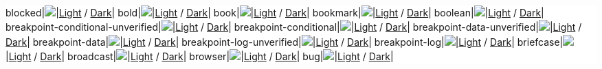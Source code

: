 blocked|<img width="16px" src="https://raw.githubusercontent.com/microsoft/vscode-icons/master/icons/light/blocked.svg?sanitize=true" />|[Light](https://raw.githubusercontent.com/microsoft/vscode-icons/master/icons/light/blocked.svg?sanitize=true) / [Dark](https://raw.githubusercontent.com/microsoft/vscode-icons/master/icons/dark/blocked.svg?sanitize=true)|
bold|<img width="16px" src="https://raw.githubusercontent.com/microsoft/vscode-icons/master/icons/light/bold.svg?sanitize=true" />|[Light](https://raw.githubusercontent.com/microsoft/vscode-icons/master/icons/light/bold.svg?sanitize=true) / [Dark](https://raw.githubusercontent.com/microsoft/vscode-icons/master/icons/dark/bold.svg?sanitize=true)|
book|<img width="16px" src="https://raw.githubusercontent.com/microsoft/vscode-icons/master/icons/light/book.svg?sanitize=true" />|[Light](https://raw.githubusercontent.com/microsoft/vscode-icons/master/icons/light/book.svg?sanitize=true) / [Dark](https://raw.githubusercontent.com/microsoft/vscode-icons/master/icons/dark/book.svg?sanitize=true)|
bookmark|<img width="16px" src="https://raw.githubusercontent.com/microsoft/vscode-icons/master/icons/light/bookmark.svg?sanitize=true" />|[Light](https://raw.githubusercontent.com/microsoft/vscode-icons/master/icons/light/bookmark.svg?sanitize=true) / [Dark](https://raw.githubusercontent.com/microsoft/vscode-icons/master/icons/dark/bookmark.svg?sanitize=true)|
boolean|<img width="16px" src="https://raw.githubusercontent.com/microsoft/vscode-icons/master/icons/light/boolean.svg?sanitize=true" />|[Light](https://raw.githubusercontent.com/microsoft/vscode-icons/master/icons/light/boolean.svg?sanitize=true) / [Dark](https://raw.githubusercontent.com/microsoft/vscode-icons/master/icons/dark/boolean.svg?sanitize=true)|
breakpoint-conditional-unverified|<img width="16px" src="https://raw.githubusercontent.com/microsoft/vscode-icons/master/icons/light/breakpoint-conditional-unverified.svg?sanitize=true" />|[Light](https://raw.githubusercontent.com/microsoft/vscode-icons/master/icons/light/breakpoint-conditional-unverified.svg?sanitize=true) / [Dark](https://raw.githubusercontent.com/microsoft/vscode-icons/master/icons/dark/breakpoint-conditional-unverified.svg?sanitize=true)|
breakpoint-conditional|<img width="16px" src="https://raw.githubusercontent.com/microsoft/vscode-icons/master/icons/light/breakpoint-conditional.svg?sanitize=true" />|[Light](https://raw.githubusercontent.com/microsoft/vscode-icons/master/icons/light/breakpoint-conditional.svg?sanitize=true) / [Dark](https://raw.githubusercontent.com/microsoft/vscode-icons/master/icons/dark/breakpoint-conditional.svg?sanitize=true)|
breakpoint-data-unverified|<img width="16px" src="https://raw.githubusercontent.com/microsoft/vscode-icons/master/icons/light/breakpoint-data-unverified.svg?sanitize=true" />|[Light](https://raw.githubusercontent.com/microsoft/vscode-icons/master/icons/light/breakpoint-data-unverified.svg?sanitize=true) / [Dark](https://raw.githubusercontent.com/microsoft/vscode-icons/master/icons/dark/breakpoint-data-unverified.svg?sanitize=true)|
breakpoint-data|<img width="16px" src="https://raw.githubusercontent.com/microsoft/vscode-icons/master/icons/light/breakpoint-data.svg?sanitize=true" />|[Light](https://raw.githubusercontent.com/microsoft/vscode-icons/master/icons/light/breakpoint-data.svg?sanitize=true) / [Dark](https://raw.githubusercontent.com/microsoft/vscode-icons/master/icons/dark/breakpoint-data.svg?sanitize=true)|
breakpoint-log-unverified|<img width="16px" src="https://raw.githubusercontent.com/microsoft/vscode-icons/master/icons/light/breakpoint-log-unverified.svg?sanitize=true" />|[Light](https://raw.githubusercontent.com/microsoft/vscode-icons/master/icons/light/breakpoint-log-unverified.svg?sanitize=true) / [Dark](https://raw.githubusercontent.com/microsoft/vscode-icons/master/icons/dark/breakpoint-log-unverified.svg?sanitize=true)|
breakpoint-log|<img width="16px" src="https://raw.githubusercontent.com/microsoft/vscode-icons/master/icons/light/breakpoint-log.svg?sanitize=true" />|[Light](https://raw.githubusercontent.com/microsoft/vscode-icons/master/icons/light/breakpoint-log.svg?sanitize=true) / [Dark](https://raw.githubusercontent.com/microsoft/vscode-icons/master/icons/dark/breakpoint-log.svg?sanitize=true)|
briefcase|<img width="16px" src="https://raw.githubusercontent.com/microsoft/vscode-icons/master/icons/light/briefcase.svg?sanitize=true" />|[Light](https://raw.githubusercontent.com/microsoft/vscode-icons/master/icons/light/briefcase.svg?sanitize=true) / [Dark](https://raw.githubusercontent.com/microsoft/vscode-icons/master/icons/dark/briefcase.svg?sanitize=true)|
broadcast|<img width="16px" src="https://raw.githubusercontent.com/microsoft/vscode-icons/master/icons/light/broadcast.svg?sanitize=true" />|[Light](https://raw.githubusercontent.com/microsoft/vscode-icons/master/icons/light/broadcast.svg?sanitize=true) / [Dark](https://raw.githubusercontent.com/microsoft/vscode-icons/master/icons/dark/broadcast.svg?sanitize=true)|
browser|<img width="16px" src="https://raw.githubusercontent.com/microsoft/vscode-icons/master/icons/light/browser.svg?sanitize=true" />|[Light](https://raw.githubusercontent.com/microsoft/vscode-icons/master/icons/light/browser.svg?sanitize=true) / [Dark](https://raw.githubusercontent.com/microsoft/vscode-icons/master/icons/dark/browser.svg?sanitize=true)|
bug|<img width="16px" src="https://raw.githubusercontent.com/microsoft/vscode-icons/master/icons/light/bug.svg?sanitize=true" />|[Light](https://raw.githubusercontent.com/microsoft/vscode-icons/master/icons/light/bug.svg?sanitize=true) / [Dark](https://raw.githubusercontent.com/microsoft/vscode-icons/master/icons/dark/bug.svg?sanitize=true)|